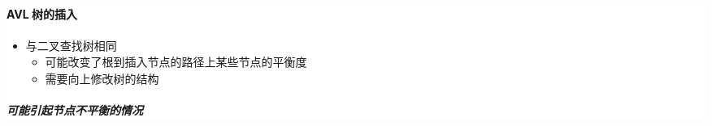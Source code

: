 ```cpp
```

#### AVL 树的插入

- 与二叉查找树相同
  - 可能改变了根到插入节点的路径上某些节点的平衡度
  - 需要向上修改树的结构

##### 可能引起节点不平衡的情况


